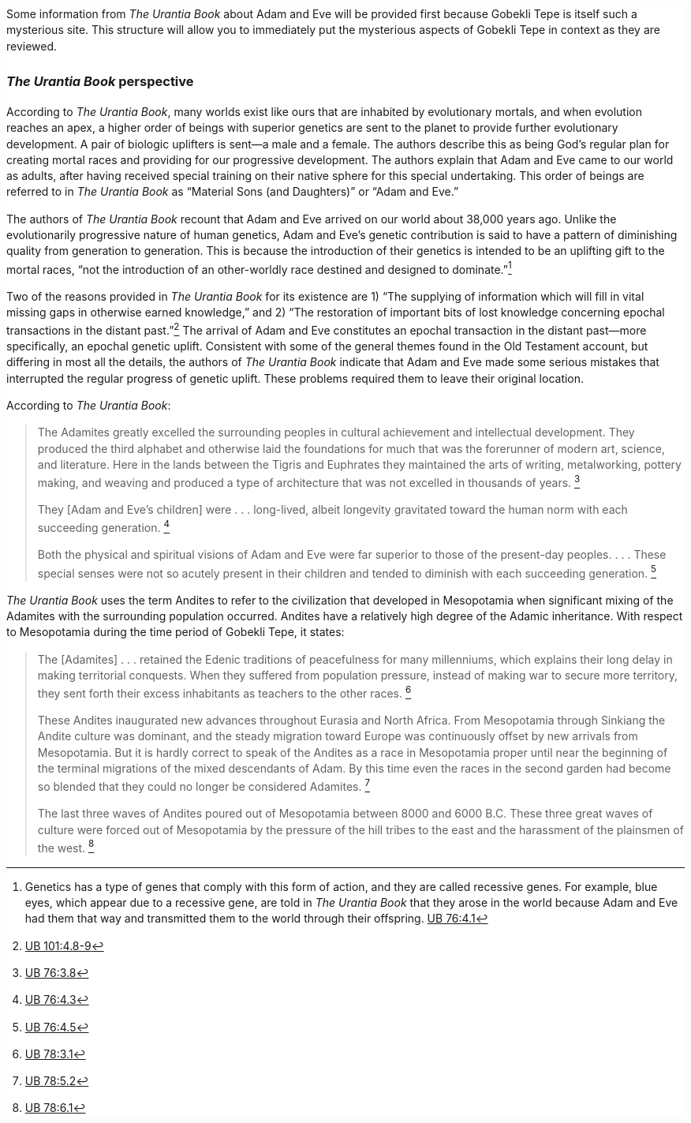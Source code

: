 Some information from *The Urantia Book* about Adam and Eve will be provided first because Gobekli Tepe is itself such a mysterious site. This structure will allow you to immediately put the mysterious aspects of Gobekli Tepe in context as they are reviewed.

### *The Urantia Book* perspective

According to *The Urantia Book*, many worlds exist like ours that are inhabited by evolutionary mortals, and when evolution reaches an apex, a higher order of beings with superior genetics are sent to the planet to provide further evolutionary development. A pair of biologic uplifters is sent—a male and a female. The authors describe this as being God’s regular plan for creating mortal races and providing for our progressive development. The authors explain that Adam and Eve came to our world as adults, after having received special training on their native sphere for this special undertaking. This order of beings are referred to in *The Urantia Book* as “Material Sons (and Daughters)” or “Adam and Eve.”

The authors of *The Urantia Book* recount that Adam and Eve arrived on our world about 38,000 years ago. Unlike the evolutionarily progressive nature of human genetics, Adam and Eve’s genetic contribution is said to have a pattern of diminishing quality from generation to generation. This is because the introduction of their genetics is intended to be an uplifting gift to the mortal races, “not the introduction of an other-worldly race destined and designed to dominate.”[^1]

Two of the reasons provided in *The Urantia Book* for its existence are 1) “The supplying of information which will fill in vital missing gaps in otherwise earned knowledge,” and 2) “The restoration of important bits of lost knowledge concerning epochal transactions in the distant past.”[^2] The arrival of Adam and Eve constitutes an epochal transaction in the distant past—more specifically, an epochal genetic uplift. Consistent with some of the general themes found in the Old Testament account, but differing in most all the details, the authors of *The Urantia Book* indicate that Adam and Eve made some serious mistakes that interrupted the regular progress of genetic uplift. These problems required them to leave their original location.

According to *The Urantia Book*:

> The Adamites greatly excelled the surrounding peoples in cultural achievement and intellectual development. They produced the third alphabet and otherwise laid the foundations for much that was the forerunner of modern art, science, and literature. Here in the lands between the Tigris and Euphrates they maintained the arts of writing, metalworking, pottery making, and weaving and produced a type of architecture that was not excelled in thousands of years. [^3]
> 
> They [Adam and Eve’s children] were . . . long-lived, albeit longevity gravitated toward the human norm with each succeeding generation. [^4]
> 
> Both the physical and spiritual visions of Adam and Eve were far superior to those of the present-day peoples. . . . These special senses were not so acutely present in their children and tended to diminish with each succeeding generation. [^5]

*The Urantia Book* uses the term Andites to refer to the civilization that developed in Mesopotamia when significant mixing of the Adamites with the surrounding population occurred. Andites have a relatively high degree of the Adamic inheritance. With respect to Mesopotamia during the time period of Gobekli Tepe, it states:

> The [Adamites] . . . retained the Edenic traditions of peacefulness for many millenniums, which explains their long delay in making territorial conquests. When they suffered from population pressure, instead of making war to secure more territory, they sent forth their excess inhabitants as teachers to the other races. [^6]
> 
> These Andites inaugurated new advances throughout Eurasia and North Africa. From Mesopotamia through Sinkiang the Andite culture was dominant, and the steady migration toward Europe was continuously offset by new arrivals from Mesopotamia. But it is hardly correct to speak of the Andites as a race in Mesopotamia proper until near the beginning of the terminal migrations of the mixed descendants of Adam. By this time even the races in the second garden had become so blended that they could no longer be considered Adamites. [^7]
> 
> The last three waves of Andites poured out of Mesopotamia between 8000 and 6000 B.C. These three great waves of culture were forced out of Mesopotamia by the pressure of the hill tribes to the east and the harassment of the plainsmen of the west. [^8]


[^1]: Genetics has a type of genes that comply with this form of action, and they are called recessive genes. For example, blue eyes, which appear due to a recessive gene, are told in *The Urantia Book* that they arose in the world because Adam and Eve had them that way and transmitted them to the world through their offspring. [UB 76:4.1](/en/The_Urantia_Book/76#p4_1)
[^2]: [UB 101:4.8-9](/en/The_Urantia_Book/101#p4_8)
[^3]: [UB 76:3.8](/en/The_Urantia_Book/76#p3_8)
[^4]: [UB 76:4.3](/en/The_Urantia_Book/76#p4_3)
[^5]: [UB 76:4.5](/en/The_Urantia_Book/76#p4_5)
[^6]: [UB 78:3.1](/en/The_Urantia_Book/78#p3_1)
[^7]: [UB 78:5.2](/en/The_Urantia_Book/78#p5_2)
[^8]: [UB 78:6.1](/en/The_Urantia_Book/78#p6_1)
[^9]: *Which came first, monumental building projects or farming?*, Archaeo News, december 2008. http://www.stonepages.com/news/archives/003061.html
[^10]: Patrick Symmes, *Turkey: archeological dig reshaping human history*, Newsweek, february 2010. https://www.newsweek.com/turkey-archeological-dig-reshaping-human-history-75101 [Article Newsweek]
[^11]: http://en.wikipedia.org/wiki/Göbekli_Tepe
[^12]: Sandra Scham, *The world's first temple*, Archaeology, Volume 61, No. 6, november / december 2008. http://www.archaeology.org/0811/abstracts/turkey.html [Article Archaeology]
[^13]: Sean Thomas, *Gobekli Tepe – Paradise Regained?*, ForteanTimes, march 2007. https://web.archive.org/web/20100604191934/http://www.forteantimes.com/features/articles/449/gobekli_tepe_paradise_regained.html [Original link requires now subscription]
[^14]: [UB 78:2.4](/en/The_Urantia_Book/78#p2_4)
[^15]: [UB 76:3.8](/en/The_Urantia_Book/76#p3_8)
[^16]: Austrian Times, article from February 25, 2011
[^17]: [UB 74:3.4](/en/The_Urantia_Book/74#p3_4)
[^18]: [UB 52:1.5](/en/The_Urantia_Book/52#p1_5)
[^19]: [UB 66:5.6](/en/The_Urantia_Book/66#p5_6)
[^20]: [UB 73:4.1](/en/The_Urantia_Book/73#p4_1)
[^21]: [UB 84:7.29](/en/The_Urantia_Book/84#p7_29)
[^22]: [UB 74:7.22](/en/The_Urantia_Book/74#p7_22)
[^23]: The inspiration for taking a crack at interpreting the “H” came from a genetics report, sent to me by Luis Marco, that gives noteworthy support to The Urantia Book‘s dating of both the Sangik races and the Neanderthals. See the *Double Dual Origin of Modern Man and pre-Modern Man* Research Page to follow up on this 2019 research report out of UC Davis. http://ubannotated.com/ubthenews/topics/Modern_Man_Origin/
[^24]: [UB 78:5.4](/en/The_Urantia_Book/78#p5_4)
[^25]: [UB 78:5.7-8](/en/The_Urantia_Book/78#p5_7)
[^26]: There is a Topical Study in development about this matter: *Fish Head Hats*, http://ubannotated.com/main-menu/animated/topical-studies/fish-head-hats/
[^27]: [UB 76:4.8](/en/The_Urantia_Book/76#p4_8)
[^28]: [UB 78:3.6](/en/The_Urantia_Book/78#p3_6)
[^29]: [UB 78:6.5](/en/The_Urantia_Book/78#p6_5)
[^30]: [UB 78:6.8](/en/The_Urantia_Book/78#p6_8)
[^31]: [UB 49:5.19](/en/The_Urantia_Book/49#p5_19)
[^32]: https://en.wikipedia.org/wiki/Pineal_gland
[^33]: https://en.wikipedia.org/wiki/Psychoactive_drug#History
[^34]: Bruce Fenton, *Ancient Handbags in Stone and Art – True Origin and Meaning Revealed*, February 2017. http://brucefenton.info/2017/02/08/ancient-handbags-in-stone-and-art-true-origin-and-meaning-revealed/
[^35]: A Topical Study is in development about the matter: *The Pineal (or God) Gland*. http://ubannotated.com/main-menu/animated/topical-studies/the-pineal-or-god-gland/
[^36]: https://www.youtube.com/watch?v=7c-bWymbT04